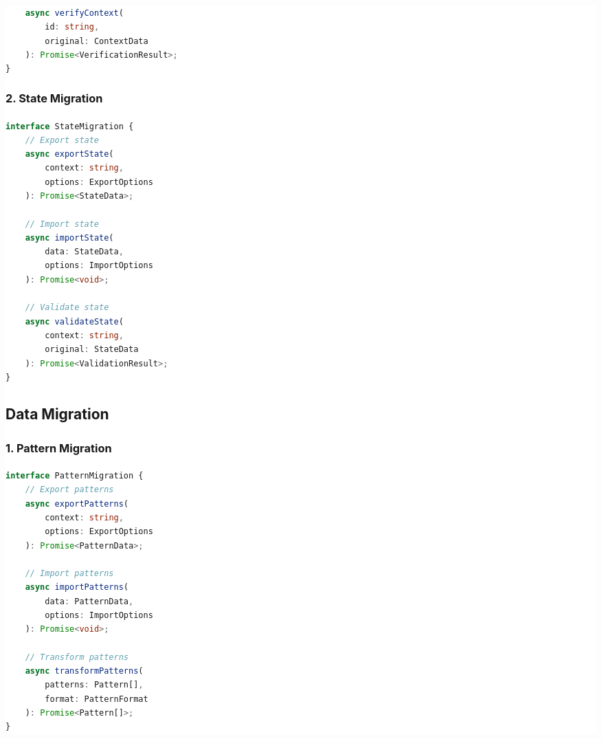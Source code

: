 ```typescript
    async verifyContext(
        id: string,
        original: ContextData
    ): Promise<VerificationResult>;
}
```

### 2. State Migration
```typescript
interface StateMigration {
    // Export state
    async exportState(
        context: string,
        options: ExportOptions
    ): Promise<StateData>;

    // Import state
    async importState(
        data: StateData,
        options: ImportOptions
    ): Promise<void>;

    // Validate state
    async validateState(
        context: string,
        original: StateData
    ): Promise<ValidationResult>;
}
```

## Data Migration

### 1. Pattern Migration
```typescript
interface PatternMigration {
    // Export patterns
    async exportPatterns(
        context: string,
        options: ExportOptions
    ): Promise<PatternData>;

    // Import patterns
    async importPatterns(
        data: PatternData,
        options: ImportOptions
    ): Promise<void>;

    // Transform patterns
    async transformPatterns(
        patterns: Pattern[],
        format: PatternFormat
    ): Promise<Pattern[]>;
}
```
